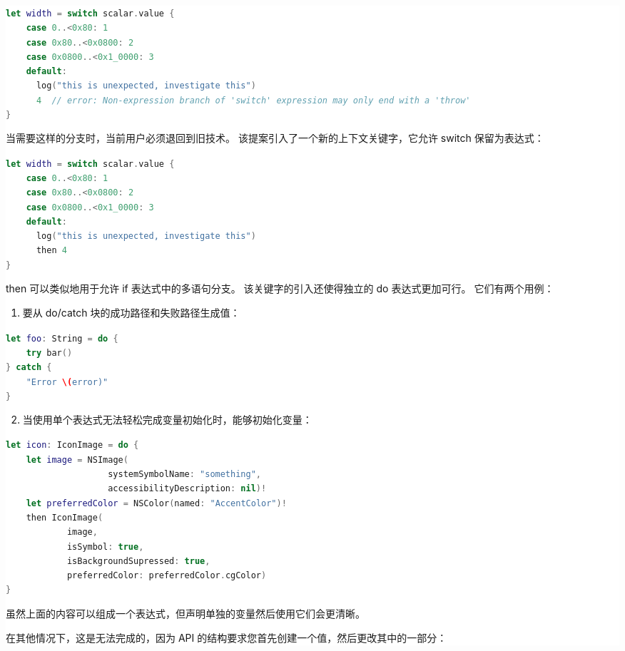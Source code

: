 ```Swift
let width = switch scalar.value {
    case 0..<0x80: 1
    case 0x80..<0x0800: 2
    case 0x0800..<0x1_0000: 3
    default: 
      log("this is unexpected, investigate this")
      4  // error: Non-expression branch of 'switch' expression may only end with a 'throw'
}
```

当需要这样的分支时，当前用户必须退回到旧技术。
该提案引入了一个新的上下文关键字，它允许 switch 保留为表达式：

```Swift
let width = switch scalar.value {
    case 0..<0x80: 1
    case 0x80..<0x0800: 2
    case 0x0800..<0x1_0000: 3
    default: 
      log("this is unexpected, investigate this")
      then 4
}
```

then 可以类似地用于允许 if 表达式中的多语句分支。
该关键字的引入还使得独立的 do 表达式更加可行。 它们有两个用例：

1. 要从 do/catch 块的成功路径和失败路径生成值：

```Swift
let foo: String = do {
    try bar()
} catch {
    "Error \(error)"
}
```

2. 当使用单个表达式无法轻松完成变量初始化时，能够初始化变量：

```Swift
let icon: IconImage = do {
    let image = NSImage(
                    systemSymbolName: "something", 
                    accessibilityDescription: nil)!
    let preferredColor = NSColor(named: "AccentColor")!
    then IconImage(
            image, 
            isSymbol: true, 
            isBackgroundSupressed: true, 
            preferredColor: preferredColor.cgColor)
}
```

虽然上面的内容可以组成一个表达式，但声明单独的变量然后使用它们会更清晰。

在其他情况下，这是无法完成的，因为 API 的结构要求您首先创建一个值，然后更改其中的一部分：
